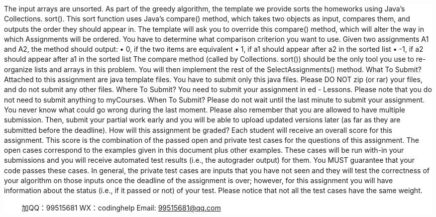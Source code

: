 The input arrays are unsorted.    As part   of the   greedy   algorithm,   the   template   we   provide   sorts   the   homeworks   using   Java’s   Collections. sort().       This      sort   function   uses   Java’s      compare()   method,   which   takes   two   objects   as   input,   compares   them,   and   outputs   the   order   they   should   appear   in.      The   template   will   ask   you   to   override   this   compare()   method,   which   will   alter   the way   in which   Assignments will   be   ordered.   You   have to   determine what   comparison   criterion   you   want   to   use.   Given   two   assignments   A1   and   A2,   the   method   should   output:
•   0,   if the   two   items   are   equivalent
•    1,   if a1   should   appear   after   a2   in   the   sorted   list
•   -1,   if a2   should   appear   after   a1   in   the   sorted   list
The compare method   (called   by   Collections.   sort())   should   be   the   only   tool   you   use   to   re-
organize   lists   and   arrays   in   this   problem.   You   will   then   implement   the   rest   of   the   SelectAssignments()   method.
What To Submit? 
Attached to this assignment are java template files.   You have   to   submit   only   this java files.    Please   DO   NOT   zip   (or   rar)   your   files,   and   do   not   submit   any   other   files.
Where To Submit? 
You   need   to   submit   your   assignment   in   ed   -   Lessons.   Please   note   that   you   do   not   need   to   submit   anything   to   myCourses.
When To Submit? Please   do   not   wait   until   the   last   minute   to   submit   your   assignment.   You   never   know   what   could   go   wrong   during   the   last   moment.    Please   also   remember   that   you   are   allowed   to   have   multiple   submission.   Then, submit your partial work early and you   will   be   able   to   upload   updated   versions   later   (as   far   as   they   are   submitted   before   the   deadline).
How will this assignment be graded? Each student will receive an   overall   score   for this   assignment.    This score   is   the   combination   of the   passed open and private test cases for   the   questions   of this   assignment.    The open   cases   correspond   to the examples given   in this   document   plus   other   examples.    These   cases will   be   run   with-in   your   submissions   and   you   will   receive   automated   test   results   (i.e.,   the   autograder   output)   for   them.   You   MUST   guarantee   that   your   code   passes   these   cases.      In   general,   the   private   test   cases   are   inputs that you have not   seen   and   they   will   test   the   correctness   of your   algorithm   on   those   inputs   once the deadline of the assignment is over;   however,   for this   assignment   you   will   have   information   about   the   status   (i.e.,   if   it   passed   or   not)   of   your   test.    Please   notice   that   not   all   the   test   cases   have   the   same   weight.

         
加QQ：99515681  WX：codinghelp  Email: 99515681@qq.com
